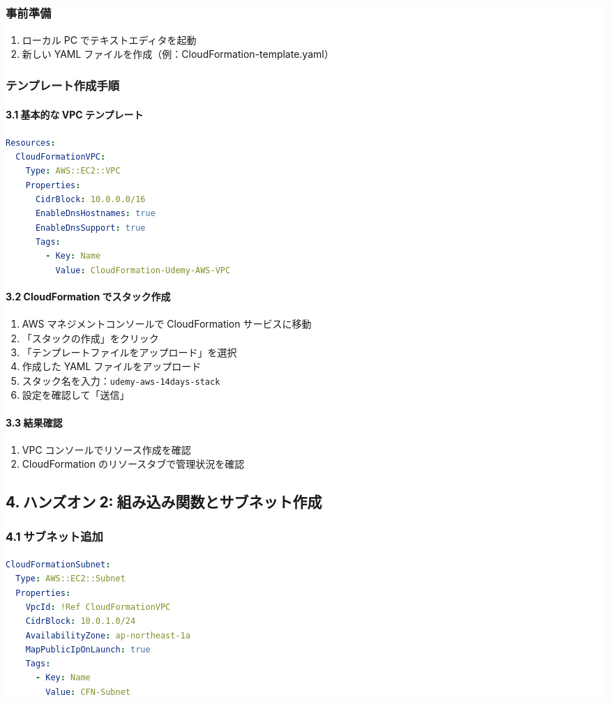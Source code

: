 ### 事前準備

1. ローカル PC でテキストエディタを起動
2. 新しい YAML ファイルを作成（例：CloudFormation-template.yaml）

### テンプレート作成手順

#### 3.1 基本的な VPC テンプレート

```yaml
Resources:
  CloudFormationVPC:
    Type: AWS::EC2::VPC
    Properties:
      CidrBlock: 10.0.0.0/16
      EnableDnsHostnames: true
      EnableDnsSupport: true
      Tags:
        - Key: Name
          Value: CloudFormation-Udemy-AWS-VPC
```

#### 3.2 CloudFormation でスタック作成

1. AWS マネジメントコンソールで CloudFormation サービスに移動
2. 「スタックの作成」をクリック
3. 「テンプレートファイルをアップロード」を選択
4. 作成した YAML ファイルをアップロード
5. スタック名を入力：`udemy-aws-14days-stack`
6. 設定を確認して「送信」

#### 3.3 結果確認

1. VPC コンソールでリソース作成を確認
2. CloudFormation のリソースタブで管理状況を確認

## 4. ハンズオン 2: 組み込み関数とサブネット作成

### 4.1 サブネット追加

```yaml
CloudFormationSubnet:
  Type: AWS::EC2::Subnet
  Properties:
    VpcId: !Ref CloudFormationVPC
    CidrBlock: 10.0.1.0/24
    AvailabilityZone: ap-northeast-1a
    MapPublicIpOnLaunch: true
    Tags:
      - Key: Name
        Value: CFN-Subnet
```
